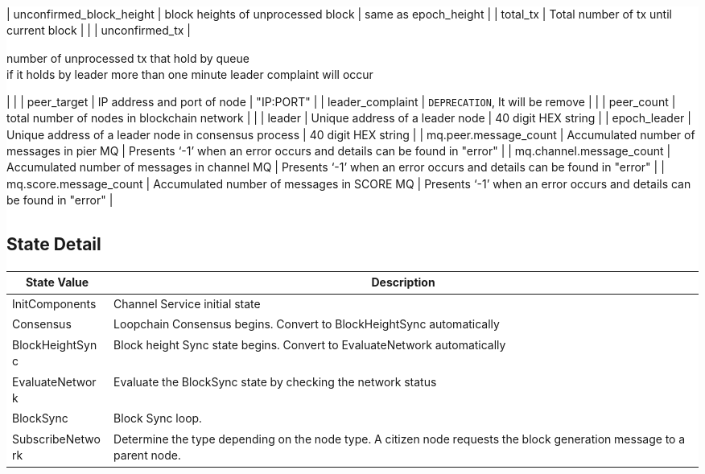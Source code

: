 | unconfirmed\_block\_height | block heights of unprocessed block                                                                                                                                   | same as epoch\_height                                                                                                                                                                                                                    |
| total\_tx                  | Total number of tx until current block                                                                                                                               |                                                                                                                                                                                                                                          |
| unconfirmed\_tx            | <p>number of unprocessed tx that hold by queue<br>if it holds by leader more than one minute leader complaint will occur</p>                                         |                                                                                                                                                                                                                                          |
| peer\_target               | IP address and port of node                                                                                                                                          | "IP:PORT"                                                                                                                                                                                                                                |
| leader\_complaint          | `DEPRECATION`, It will be remove                                                                                                                                     |                                                                                                                                                                                                                                          |
| peer\_count                | total number of nodes in blockchain network                                                                                                                          |                                                                                                                                                                                                                                          |
| leader                     | Unique address of a leader node                                                                                                                                      | 40 digit HEX string                                                                                                                                                                                                                      |
| epoch\_leader              | Unique address of a leader node in consensus process                                                                                                                 | 40 digit HEX string                                                                                                                                                                                                                      |
| mq.peer.message\_count     | Accumulated number of messages in pier MQ                                                                                                                            | Presents ‘-1’ when an error occurs and details can be found in "error"                                                                                                                                                                   |
| mq.channel.message\_count  | Accumulated number of messages in channel MQ                                                                                                                         | Presents ‘-1’ when an error occurs and details can be found in "error"                                                                                                                                                                   |
| mq.score.message\_count    | Accumulated number of messages in SCORE MQ                                                                                                                           | Presents ‘-1’ when an error occurs and details can be found in "error"                                                                                                                                                                   |

## State Detail

| State Value      | Description                                                                                                           |
| ---------------- | --------------------------------------------------------------------------------------------------------------------- |
| InitComponents   | Channel Service initial state                                                                                         |
| Consensus        | Loopchain Consensus begins. Convert to BlockHeightSync automatically                                                  |
| BlockHeightSync  | Block height Sync state begins. Convert to EvaluateNetwork automatically                                              |
| EvaluateNetwork  | Evaluate the BlockSync state by checking the network status                                                           |
| BlockSync        | Block Sync loop.                                                                                                      |
| SubscribeNetwork | Determine the type depending on the node type. A citizen node requests the block generation message to a parent node. |